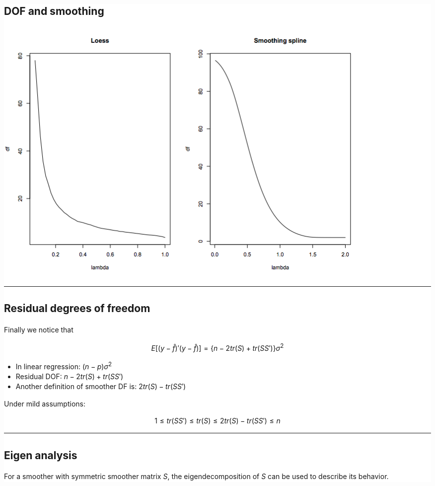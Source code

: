 ## DOF and smoothing

<img class="center" src="../../assets/img/dfsmooth.png" height=500>


---

## Residual degrees of freedom

Finally we notice that 

$$E[ (y - \hat{f})'(y - \hat{f}) ] = \{n - 2tr(S) + tr(SS')\}\sigma^2$$

* In linear regression: $(n-p)\sigma^2$
* Residual DOF: $n - 2tr(S) + tr(SS')$
* Another definition of smoother DF is: $2tr(S) - tr(SS')$

Under mild assumptions:

$$1 \leq tr(SS') \leq tr(S) \leq 2tr(S) - tr(SS') \leq n$$


---

## Eigen analysis

For a smoother with symmetric smoother matrix $S$, the
eigendecomposition of $S$ can be used to describe its
behavior. 
